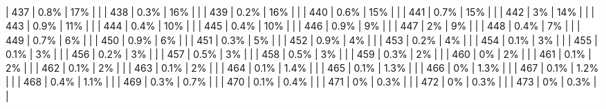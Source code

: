 | 437 | 0.8% | 17% |  |
| 438 | 0.3% | 16% |  |
| 439 | 0.2% | 16% |  |
| 440 | 0.6% | 15% |  |
| 441 | 0.7% | 15% |  |
| 442 | 3% | 14% |  |
| 443 | 0.9% | 11% |  |
| 444 | 0.4% | 10% |  |
| 445 | 0.4% | 10% |  |
| 446 | 0.9% | 9% |  |
| 447 | 2% | 9% |  |
| 448 | 0.4% | 7% |  |
| 449 | 0.7% | 6% |  |
| 450 | 0.9% | 6% |  |
| 451 | 0.3% | 5% |  |
| 452 | 0.9% | 4% |  |
| 453 | 0.2% | 4% |  |
| 454 | 0.1% | 3% |  |
| 455 | 0.1% | 3% |  |
| 456 | 0.2% | 3% |  |
| 457 | 0.5% | 3% |  |
| 458 | 0.5% | 3% |  |
| 459 | 0.3% | 2% |  |
| 460 | 0% | 2% |  |
| 461 | 0.1% | 2% |  |
| 462 | 0.1% | 2% |  |
| 463 | 0.1% | 2% |  |
| 464 | 0.1% | 1.4% |  |
| 465 | 0.1% | 1.3% |  |
| 466 | 0% | 1.3% |  |
| 467 | 0.1% | 1.2% |  |
| 468 | 0.4% | 1.1% |  |
| 469 | 0.3% | 0.7% |  |
| 470 | 0.1% | 0.4% |  |
| 471 | 0% | 0.3% |  |
| 472 | 0% | 0.3% |  |
| 473 | 0% | 0.3% |  |